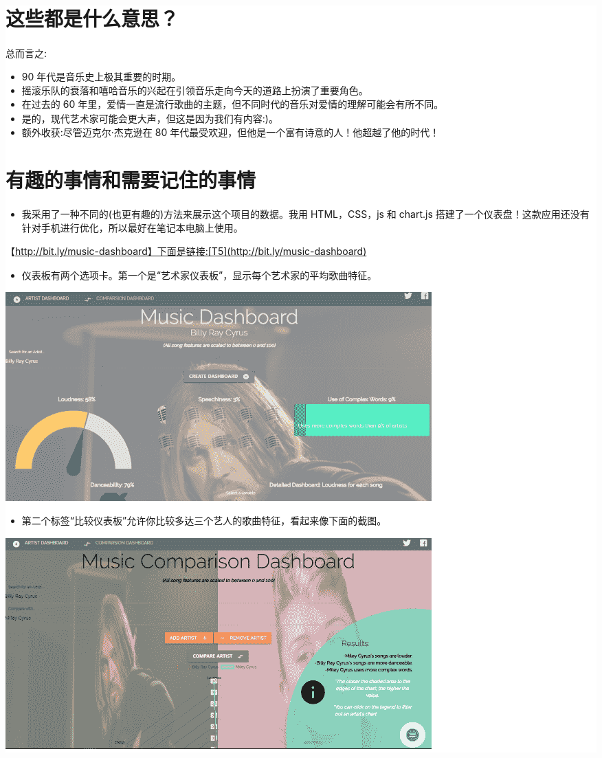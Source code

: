 # 这些都是什么意思？

总而言之:

*   90 年代是音乐史上极其重要的时期。
*   摇滚乐队的衰落和嘻哈音乐的兴起在引领音乐走向今天的道路上扮演了重要角色。
*   在过去的 60 年里，爱情一直是流行歌曲的主题，但不同时代的音乐对爱情的理解可能会有所不同。
*   是的，现代艺术家可能会更大声，但这是因为我们有内容:)。
*   额外收获:尽管迈克尔·杰克逊在 80 年代最受欢迎，但他是一个富有诗意的人！他超越了他的时代！

# 有趣的事情和需要记住的事情

*   我采用了一种不同的(也更有趣的)方法来展示这个项目的数据。我用 HTML，CSS，js 和 chart.js 搭建了一个仪表盘！这款应用还没有针对手机进行优化，所以最好在笔记本电脑上使用。

【http://bit.ly/music-dashboard】下面是链接:[T5](http://bit.ly/music-dashboard)

*   仪表板有两个选项卡。第一个是“艺术家仪表板”，显示每个艺术家的平均歌曲特征。

![](img/3aebe8b59f14225c1ad809ad2ce109eb.png)

*   第二个标签“比较仪表板”允许你比较多达三个艺人的歌曲特征，看起来像下面的截图。

![](img/f9e3ee35eb1501cbfb52ef876966cb1b.png)
